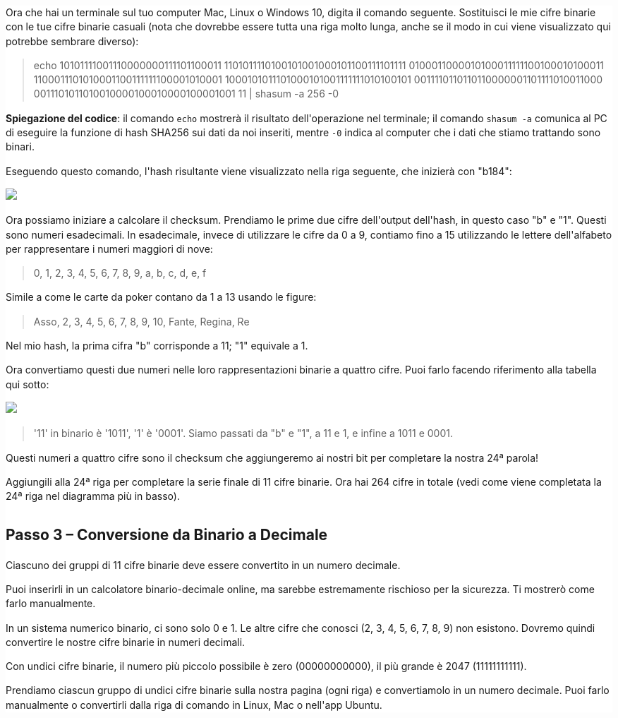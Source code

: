 Ora che hai un terminale sul tuo computer Mac, Linux o Windows 10, digita il comando seguente. Sostituisci le mie cifre binarie con le tue cifre binarie casuali (nota che dovrebbe essere tutta una riga molto lunga, anche se il modo in cui viene visualizzato qui potrebbe sembrare diverso):

> echo 10101111001110000000111101100011 1101011110100101001000101100111101111 0100011000010100011111100100010100011 1100011101010001100111111100001010001 1000101011101000101001111111010100101 0011110110110110000001101111010011000 0011101011010010000100010000100001001 11 | shasum -a 256 -0

**Spiegazione del codice**: il comando `echo` mostrerà il risultato dell'operazione nel terminale; il comando `shasum -a` comunica al PC di eseguire la funzione di hash SHA256 sui dati da noi inseriti, mentre `-0` indica al computer che i dati che stiamo trattando sono binari.

Eseguendo questo comando, l'hash risultante viene visualizzato nella riga seguente, che inizierà con "b184":

![](/posts/seed/image1.webp)

Ora possiamo iniziare a calcolare il checksum. Prendiamo le prime due cifre dell'output dell'hash, in questo caso "b" e "1". Questi sono numeri esadecimali. In esadecimale, invece di utilizzare le cifre da 0 a 9, contiamo fino a 15 utilizzando le lettere dell'alfabeto per rappresentare i numeri maggiori di nove:

> 0, 1, 2, 3, 4, 5, 6, 7, 8, 9, a, b, c, d, e, f

Simile a come le carte da poker contano da 1 a 13 usando le figure:

> Asso, 2, 3, 4, 5, 6, 7, 8, 9, 10, Fante, Regina, Re

Nel mio hash, la prima cifra "b" corrisponde a 11; "1" equivale a 1.

Ora convertiamo questi due numeri nelle loro rappresentazioni binarie a quattro cifre. Puoi farlo facendo riferimento alla tabella qui sotto:

![](i/posts/seed/image2.webp)

> '11' in binario è '1011', '1' è '0001'. Siamo passati da "b" e "1", a 11 e 1, e infine a 1011 e 0001.

Questi numeri a quattro cifre sono il checksum che aggiungeremo ai nostri bit per completare la nostra 24ª parola!

Aggiungili alla 24ª riga per completare la serie finale di 11 cifre binarie. Ora hai 264 cifre in totale (vedi come viene completata la 24ª riga nel diagramma più in basso).

## Passo 3 – Conversione da Binario a Decimale

Ciascuno dei gruppi di 11 cifre binarie deve essere convertito in un numero decimale.

Puoi inserirli in un calcolatore binario-decimale online, ma sarebbe estremamente rischioso per la sicurezza. Ti mostrerò come farlo manualmente.

In un sistema numerico binario, ci sono solo 0 e 1. Le altre cifre che conosci (2, 3, 4, 5, 6, 7, 8, 9) non esistono. Dovremo quindi convertire le nostre cifre binarie in numeri decimali.

Con undici cifre binarie, il numero più piccolo possibile è zero (00000000000), il più grande è 2047 (11111111111).

Prendiamo ciascun gruppo di undici cifre binarie sulla nostra pagina (ogni riga) e convertiamolo in un numero decimale. Puoi farlo manualmente o convertirli dalla riga di comando in Linux, Mac o nell'app Ubuntu.
